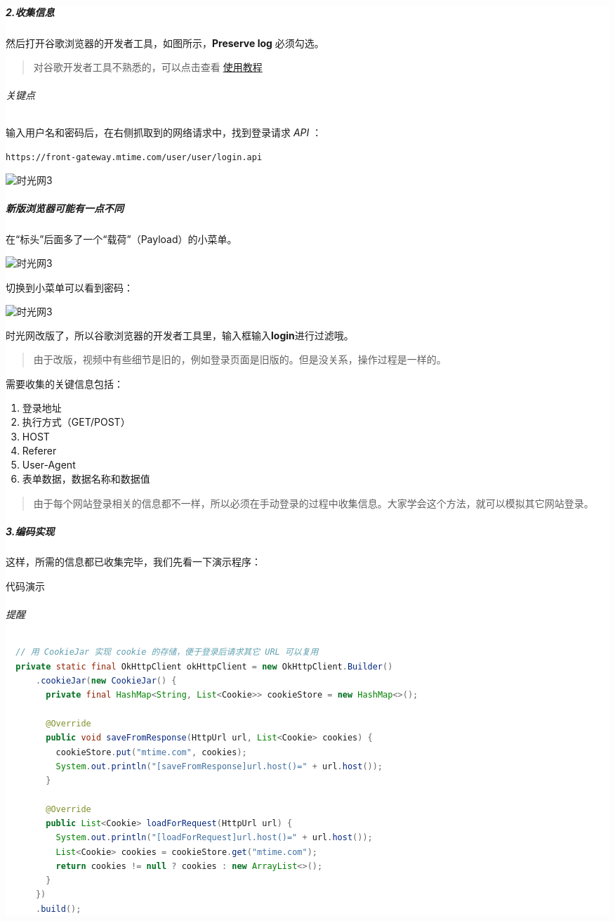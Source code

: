 ##### 2.收集信息

然后打开谷歌浏览器的开发者工具，如图所示，**Preserve log** 必须勾选。

> 对谷歌开发者工具不熟悉的，可以点击查看 [使用教程](https://www.cnblogs.com/yaoyaojing/p/9530728.html)

###### 关键点

输入用户名和密码后，在右侧抓取到的网络请求中，找到登录请求 *API* ：

```
https://front-gateway.mtime.com/user/user/login.api
```

![时光网3](https://style.youkeda.com/img/ham/course/py2/j14-6-2-3.png?x-oss-process=image/resize,w_1024/watermark,image_d2F0ZXJtYXNrLnBuZz94LW9zcy1wcm9jZXNzPWltYWdlL3Jlc2l6ZSx3XzEwMA==,t_60,g_se,x_10,y_10)

##### 新版浏览器可能有一点不同

在“标头”后面多了一个“载荷”（Payload）的小菜单。

![时光网3](https://style.youkeda.com/img/ham/course/py2/j14-6-2-6.png?x-oss-process=image/resize,w_1024/watermark,image_d2F0ZXJtYXNrLnBuZz94LW9zcy1wcm9jZXNzPWltYWdlL3Jlc2l6ZSx3XzEwMA==,t_60,g_se,x_10,y_10)

切换到小菜单可以看到密码：

![时光网3](https://style.youkeda.com/img/ham/course/py2/j14-6-2-7.png?x-oss-process=image/resize,w_1024/watermark,image_d2F0ZXJtYXNrLnBuZz94LW9zcy1wcm9jZXNzPWltYWdlL3Jlc2l6ZSx3XzEwMA==,t_60,g_se,x_10,y_10)

时光网改版了，所以谷歌浏览器的开发者工具里，输入框输入**login**进行过滤哦。

> 由于改版，视频中有些细节是旧的，例如登录页面是旧版的。但是没关系，操作过程是一样的。

需要收集的关键信息包括：

1. 登录地址
2. 执行方式（GET/POST）
3. HOST
4. Referer
5. User-Agent
6. 表单数据，数据名称和数据值

> 由于每个网站登录相关的信息都不一样，所以必须在手动登录的过程中收集信息。大家学会这个方法，就可以模拟其它网站登录。

##### 3.编码实现

这样，所需的信息都已收集完毕，我们先看一下演示程序：

代码演示



###### 提醒

```java
  // 用 CookieJar 实现 cookie 的存储，便于登录后请求其它 URL 可以复用
  private static final OkHttpClient okHttpClient = new OkHttpClient.Builder()
      .cookieJar(new CookieJar() {
        private final HashMap<String, List<Cookie>> cookieStore = new HashMap<>();

        @Override
        public void saveFromResponse(HttpUrl url, List<Cookie> cookies) {
          cookieStore.put("mtime.com", cookies);
          System.out.println("[saveFromResponse]url.host()=" + url.host());
        }

        @Override
        public List<Cookie> loadForRequest(HttpUrl url) {
          System.out.println("[loadForRequest]url.host()=" + url.host());
          List<Cookie> cookies = cookieStore.get("mtime.com");
          return cookies != null ? cookies : new ArrayList<>();
        }
      })
      .build();
```